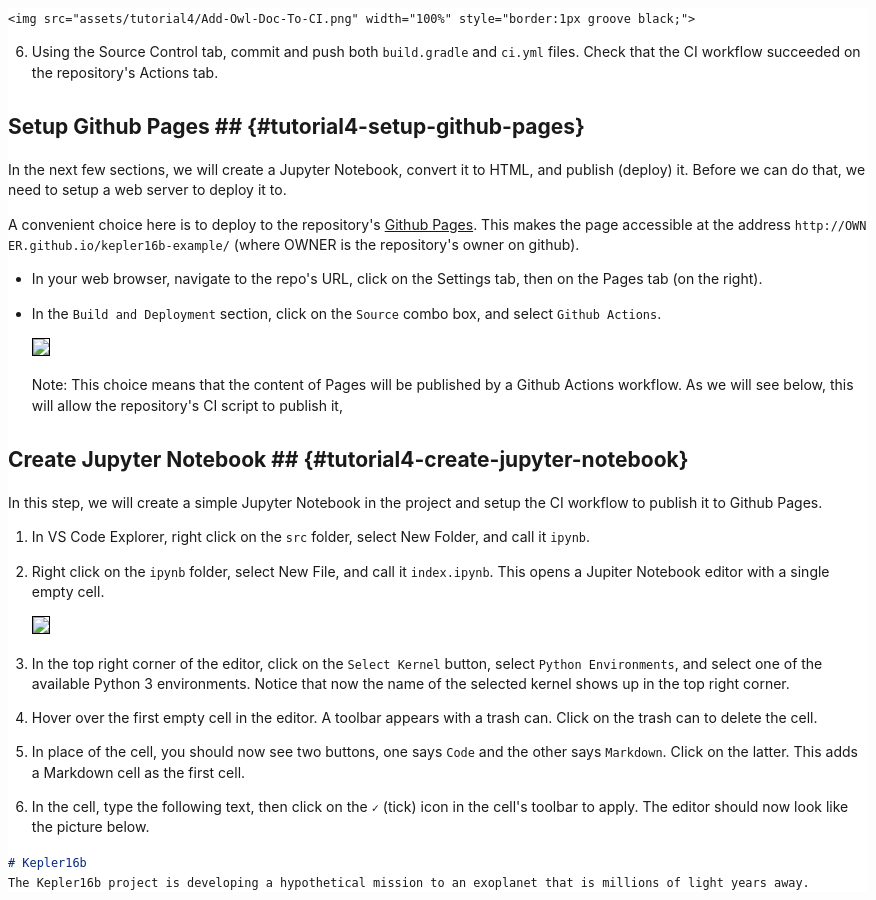 	<img src="assets/tutorial4/Add-Owl-Doc-To-CI.png" width="100%" style="border:1px groove black;">

6. Using the Source Control tab, commit and push both `build.gradle` and `ci.yml` files. Check that the CI workflow succeeded on the repository's Actions tab.

## Setup Github Pages ## {#tutorial4-setup-github-pages}

In the next few sections, we will create a Jupyter Notebook, convert it to HTML, and publish (deploy) it. Before we can do that, we need to setup a web server to deploy it to. 

A convenient choice here is to deploy to the repository's [Github Pages](https://pages.github.com/). This makes the page accessible at the address `http://OWNER.github.io/kepler16b-example/` (where OWNER is the repository's owner on github).

- In your web browser, navigate to the repo's URL, click on the Settings tab, then on the Pages tab (on the right).

- In the `Build and Deployment` section, click on the `Source` combo box, and select `Github Actions`.

	<img src="assets/tutorial4/Setup-Github-Pages.png" width="100%" style="border:1px groove black;">

  Note: This choice means that the content of Pages will be published by a Github Actions workflow. As we will see below, this will allow the repository's CI script to publish it,

## Create Jupyter Notebook ## {#tutorial4-create-jupyter-notebook}

In this step, we will create a simple Jupyter Notebook in the project and setup the CI workflow to publish it to Github Pages.

1. In VS Code Explorer, right click on the `src` folder, select New Folder, and call it `ipynb`.

2. Right click on the `ipynb` folder, select New File, and call it `index.ipynb`. This opens a Jupiter Notebook editor with a single empty cell.

	<img src="assets/tutorial4/Setup-Github-Pages.png" width="100%" style="border:1px groove black;">

3. In the top right corner of the editor, click on the `Select Kernel` button, select `Python Environments`, and select one of the available Python 3 environments. Notice that now the name of the selected kernel shows up in the top right corner.

4. Hover over the first empty cell in the editor. A toolbar appears with a trash can. Click on the trash can to delete the cell.

5. In place of the cell, you should now see two buttons, one says `Code` and the other says `Markdown`. Click on the latter. This adds a Markdown cell as the first cell.

6. In the cell, type the following text, then click on the `✓` (tick) icon in the cell's toolbar to apply. The editor should now look like the picture below.

```markdown
# Kepler16b
The Kepler16b project is developing a hypothetical mission to an exoplanet that is millions of light years away.
```
